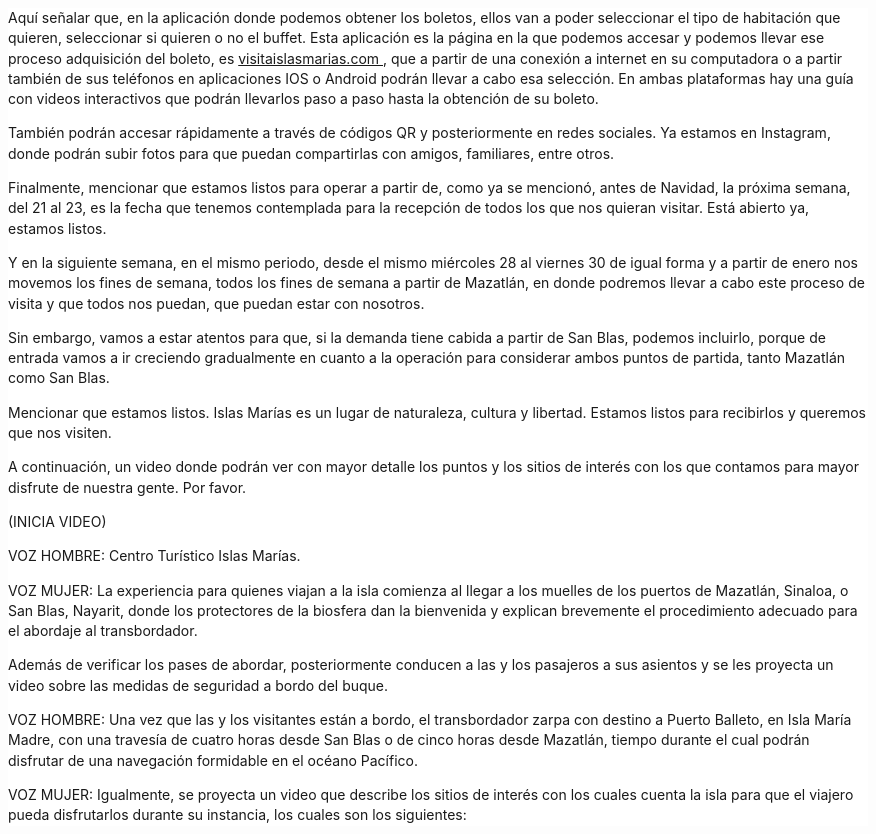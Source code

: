 Aquí señalar que, en la aplicación donde podemos obtener los boletos, ellos
van a poder seleccionar el tipo de habitación que quieren, seleccionar si
quieren o no el buffet. Esta aplicación es la página en la que podemos accesar
y podemos llevar ese proceso adquisición del boleto, es [
visitaislasmarias.com ](http://www.visitaislasmarias.com/) , que a partir de
una conexión a internet en su computadora o a partir también de sus teléfonos
en aplicaciones IOS o Android podrán llevar a cabo esa selección. En ambas
plataformas hay una guía con videos interactivos que podrán llevarlos paso a
paso hasta la obtención de su boleto.

También podrán accesar rápidamente a través de códigos QR y posteriormente en
redes sociales. Ya estamos en Instagram, donde podrán subir fotos para que
puedan compartirlas con amigos, familiares, entre otros.

Finalmente, mencionar que estamos listos para operar a partir de, como ya se
mencionó, antes de Navidad, la próxima semana, del 21 al 23, es la fecha que
tenemos contemplada para la recepción de todos los que nos quieran visitar.
Está abierto ya, estamos listos.

Y en la siguiente semana, en el mismo periodo, desde el mismo miércoles 28 al
viernes 30 de igual forma y a partir de enero nos movemos los fines de semana,
todos los fines de semana a partir de Mazatlán, en donde podremos llevar a
cabo este proceso de visita y que todos nos puedan, que puedan estar con
nosotros.

Sin embargo, vamos a estar atentos para que, si la demanda tiene cabida a
partir de San Blas, podemos incluirlo, porque de entrada vamos a ir creciendo
gradualmente en cuanto a la operación para considerar ambos puntos de partida,
tanto Mazatlán como San Blas.

Mencionar que estamos listos. Islas Marías es un lugar de naturaleza, cultura
y libertad. Estamos listos para recibirlos y queremos que nos visiten.

A continuación, un video donde podrán ver con mayor detalle los puntos y los
sitios de interés con los que contamos para mayor disfrute de nuestra gente.
Por favor.

(INICIA VIDEO)

VOZ HOMBRE: Centro Turístico Islas Marías.

VOZ MUJER: La experiencia para quienes viajan a la isla comienza al llegar a
los muelles de los puertos de Mazatlán, Sinaloa, o San Blas, Nayarit, donde
los protectores de la biosfera dan la bienvenida y explican brevemente el
procedimiento adecuado para el abordaje al transbordador.

Además de verificar los pases de abordar, posteriormente conducen a las y los
pasajeros a sus asientos y se les proyecta un video sobre las medidas de
seguridad a bordo del buque.

VOZ HOMBRE: Una vez que las y los visitantes están a bordo, el transbordador
zarpa con destino a Puerto Balleto, en Isla María Madre, con una travesía de
cuatro horas desde San Blas o de cinco horas desde Mazatlán, tiempo durante el
cual podrán disfrutar de una navegación formidable en el océano Pacífico.

VOZ MUJER: Igualmente, se proyecta un video que describe los sitios de interés
con los cuales cuenta la isla para que el viajero pueda disfrutarlos durante
su instancia, los cuales son los siguientes:
